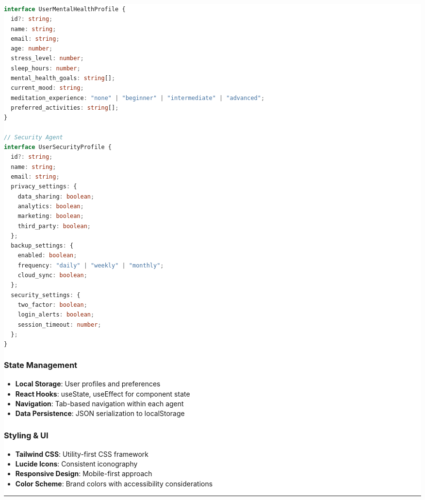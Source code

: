 ```typescript
interface UserMentalHealthProfile {
  id?: string;
  name: string;
  email: string;
  age: number;
  stress_level: number;
  sleep_hours: number;
  mental_health_goals: string[];
  current_mood: string;
  meditation_experience: "none" | "beginner" | "intermediate" | "advanced";
  preferred_activities: string[];
}

// Security Agent
interface UserSecurityProfile {
  id?: string;
  name: string;
  email: string;
  privacy_settings: {
    data_sharing: boolean;
    analytics: boolean;
    marketing: boolean;
    third_party: boolean;
  };
  backup_settings: {
    enabled: boolean;
    frequency: "daily" | "weekly" | "monthly";
    cloud_sync: boolean;
  };
  security_settings: {
    two_factor: boolean;
    login_alerts: boolean;
    session_timeout: number;
  };
}
```

### **State Management**

- **Local Storage**: User profiles and preferences
- **React Hooks**: useState, useEffect for component state
- **Navigation**: Tab-based navigation within each agent
- **Data Persistence**: JSON serialization to localStorage

### **Styling & UI**

- **Tailwind CSS**: Utility-first CSS framework
- **Lucide Icons**: Consistent iconography
- **Responsive Design**: Mobile-first approach
- **Color Scheme**: Brand colors with accessibility considerations

---